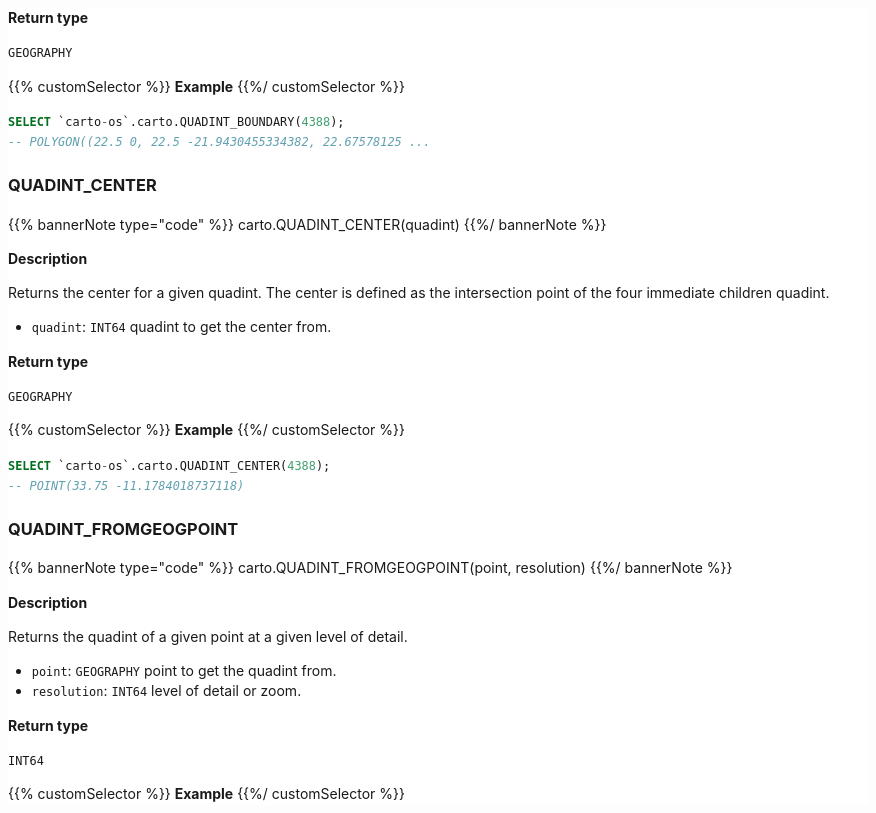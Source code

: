 **Return type**

`GEOGRAPHY`

{{% customSelector %}}
**Example**
{{%/ customSelector %}}

```sql
SELECT `carto-os`.carto.QUADINT_BOUNDARY(4388);
-- POLYGON((22.5 0, 22.5 -21.9430455334382, 22.67578125 ...
```

### QUADINT_CENTER

{{% bannerNote type="code" %}}
carto.QUADINT_CENTER(quadint)
{{%/ bannerNote %}}

**Description**

Returns the center for a given quadint. The center is defined as the intersection point of the four immediate children quadint. 

* `quadint`: `INT64` quadint to get the center from.

**Return type**

`GEOGRAPHY`

{{% customSelector %}}
**Example**
{{%/ customSelector %}}

```sql
SELECT `carto-os`.carto.QUADINT_CENTER(4388);
-- POINT(33.75 -11.1784018737118)
```

### QUADINT_FROMGEOGPOINT

{{% bannerNote type="code" %}}
carto.QUADINT_FROMGEOGPOINT(point, resolution)
{{%/ bannerNote %}}

**Description**

Returns the quadint of a given point at a given level of detail.

* `point`: `GEOGRAPHY` point to get the quadint from.
* `resolution`: `INT64` level of detail or zoom.

**Return type**

`INT64`

{{% customSelector %}}
**Example**
{{%/ customSelector %}}
